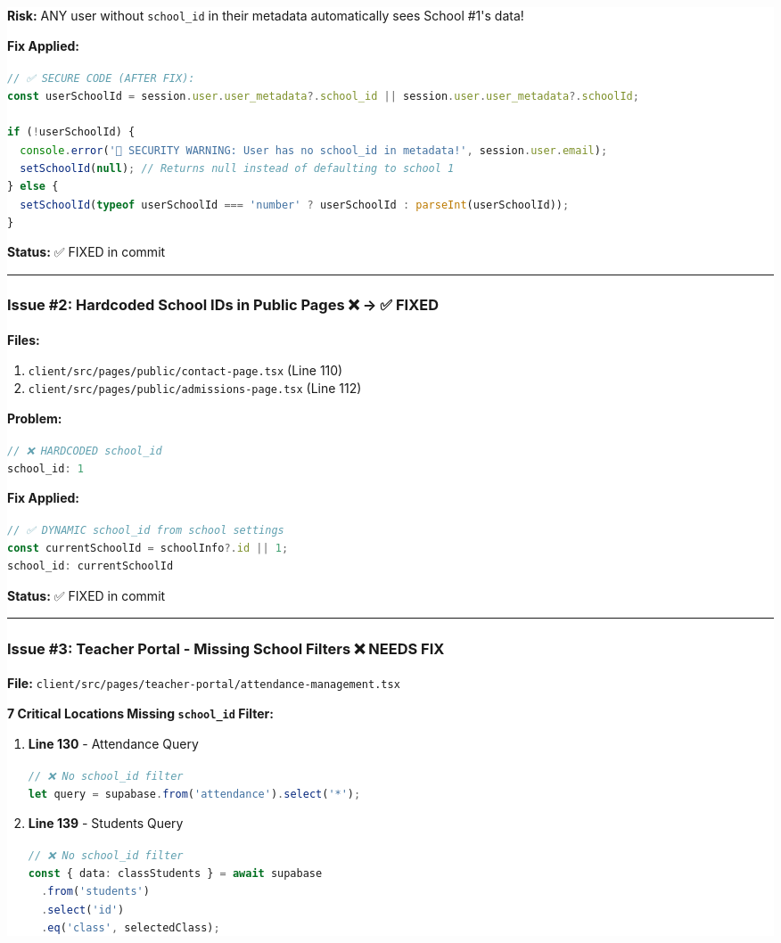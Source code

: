 **Risk:** ANY user without `school_id` in their metadata automatically sees School #1's data!

**Fix Applied:**
```typescript
// ✅ SECURE CODE (AFTER FIX):
const userSchoolId = session.user.user_metadata?.school_id || session.user.user_metadata?.schoolId;

if (!userSchoolId) {
  console.error('🚨 SECURITY WARNING: User has no school_id in metadata!', session.user.email);
  setSchoolId(null); // Returns null instead of defaulting to school 1
} else {
  setSchoolId(typeof userSchoolId === 'number' ? userSchoolId : parseInt(userSchoolId));
}
```

**Status:** ✅ FIXED in commit

---

### **Issue #2: Hardcoded School IDs in Public Pages** ❌ → ✅ **FIXED**

**Files:**
1. `client/src/pages/public/contact-page.tsx` (Line 110)
2. `client/src/pages/public/admissions-page.tsx` (Line 112)

**Problem:**
```typescript
// ❌ HARDCODED school_id
school_id: 1
```

**Fix Applied:**
```typescript
// ✅ DYNAMIC school_id from school settings
const currentSchoolId = schoolInfo?.id || 1;
school_id: currentSchoolId
```

**Status:** ✅ FIXED in commit

---

### **Issue #3: Teacher Portal - Missing School Filters** ❌ **NEEDS FIX**

**File:** `client/src/pages/teacher-portal/attendance-management.tsx`

**7 Critical Locations Missing `school_id` Filter:**

1. **Line 130** - Attendance Query
   ```typescript
   // ❌ No school_id filter
   let query = supabase.from('attendance').select('*');
   ```

2. **Line 139** - Students Query
   ```typescript
   // ❌ No school_id filter
   const { data: classStudents } = await supabase
     .from('students')
     .select('id')
     .eq('class', selectedClass);
   ```
